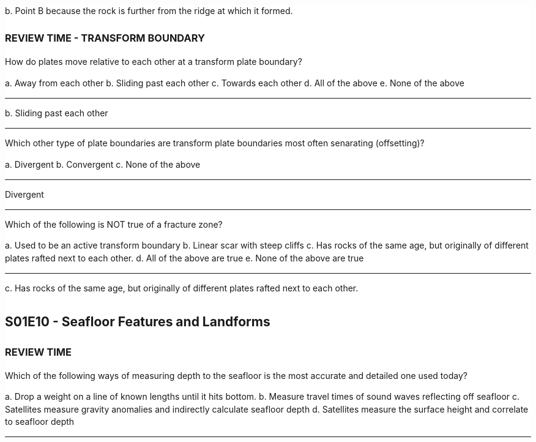 b. Point B because the rock is further from the ridge at which it formed.

### REVIEW TIME - TRANSFORM BOUNDARY

How do plates move relative to each other at a transform plate boundary?

a. Away from each other
b. Sliding past each other
c. Towards each other
d. All of the above
e. None of the above

---

b. Sliding past each other

------

Which other type of plate boundaries are transform plate boundaries most often senarating (offsetting)?

a. Divergent
b. Convergent
c. None of the above

---

Divergent

------

Which of the following is NOT true of a fracture zone?

a. Used to be an active transform boundary
b. Linear scar with steep cliffs
c. Has rocks of the same age, but originally of different plates rafted next to each other.
d. All of the above are true
e. None of the above are true

---

c. Has rocks of the same age, but originally of different plates rafted next to each other.

## S01E10 - Seafloor Features and Landforms

### REVIEW TIME

Which of the following ways of measuring depth to the seafloor is the most accurate and detailed one used today?

a. Drop a weight on a line of known lengths until it hits bottom.
b. Measure travel times of sound waves reflecting off seafloor
c. Satellites measure gravity anomalies and indirectly calculate seafloor depth
d. Satellites measure the surface height and correlate to seafloor depth

---

